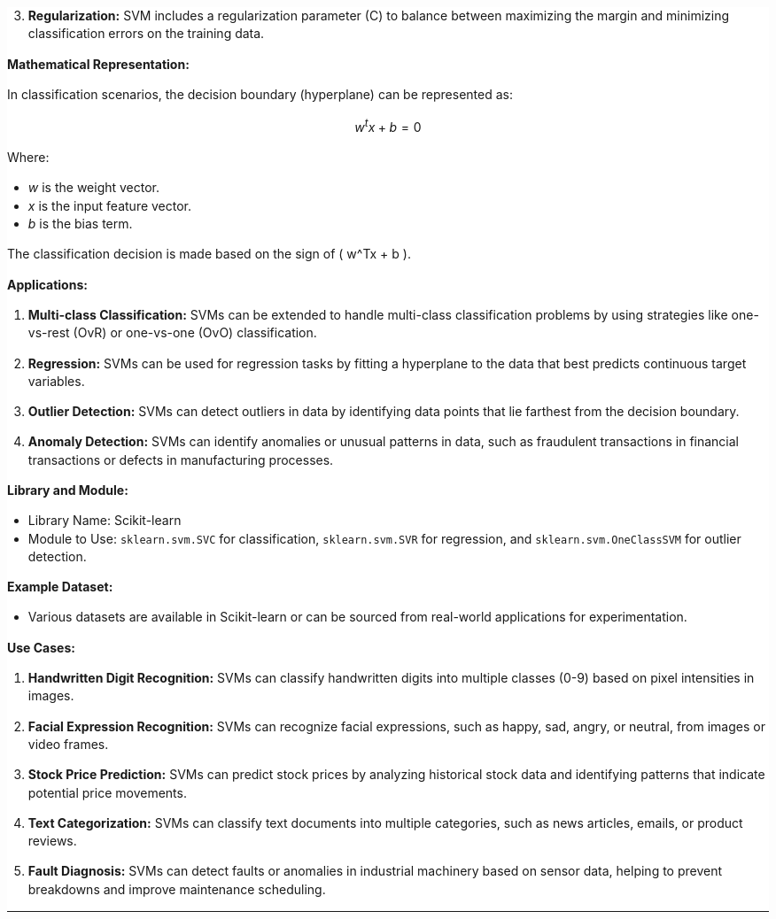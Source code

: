 3. **Regularization:** SVM includes a regularization parameter (C) to balance between maximizing the margin and minimizing classification errors on the training data.

**Mathematical Representation:**

In classification scenarios, the decision boundary (hyperplane) can be represented as:

$$w^tx+b=0$$

Where:
- $w$ is the weight vector.
- $x$ is the input feature vector.
- $b$ is the bias term.

The classification decision is made based on the sign of \( w^Tx + b \).

**Applications:**

1. **Multi-class Classification:** SVMs can be extended to handle multi-class classification problems by using strategies like one-vs-rest (OvR) or one-vs-one (OvO) classification.

2. **Regression:** SVMs can be used for regression tasks by fitting a hyperplane to the data that best predicts continuous target variables.

3. **Outlier Detection:** SVMs can detect outliers in data by identifying data points that lie farthest from the decision boundary.

4. **Anomaly Detection:** SVMs can identify anomalies or unusual patterns in data, such as fraudulent transactions in financial transactions or defects in manufacturing processes.

**Library and Module:**

- Library Name: Scikit-learn
- Module to Use: `sklearn.svm.SVC` for classification, `sklearn.svm.SVR` for regression, and `sklearn.svm.OneClassSVM` for outlier detection.

**Example Dataset:**

- Various datasets are available in Scikit-learn or can be sourced from real-world applications for experimentation.

**Use Cases:**

1. **Handwritten Digit Recognition:** SVMs can classify handwritten digits into multiple classes (0-9) based on pixel intensities in images.

2. **Facial Expression Recognition:** SVMs can recognize facial expressions, such as happy, sad, angry, or neutral, from images or video frames.

3. **Stock Price Prediction:** SVMs can predict stock prices by analyzing historical stock data and identifying patterns that indicate potential price movements.

4. **Text Categorization:** SVMs can classify text documents into multiple categories, such as news articles, emails, or product reviews.

5. **Fault Diagnosis:** SVMs can detect faults or anomalies in industrial machinery based on sensor data, helping to prevent breakdowns and improve maintenance scheduling.


---

